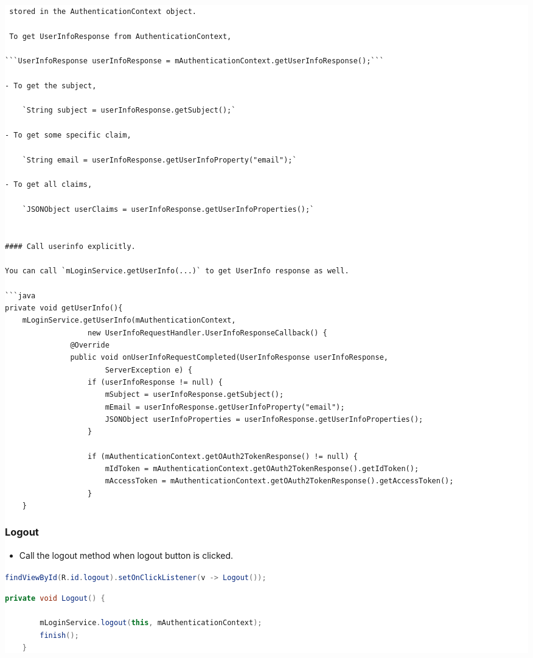 ```
 stored in the AuthenticationContext object.
 
 To get UserInfoResponse from AuthenticationContext,

```UserInfoResponse userInfoResponse = mAuthenticationContext.getUserInfoResponse();```
 
- To get the subject,

    `String subject = userInfoResponse.getSubject();`
 
- To get some specific claim,

    `String email = userInfoResponse.getUserInfoProperty("email");`
    
- To get all claims,

    `JSONObject userClaims = userInfoResponse.getUserInfoProperties();`

 
#### Call userinfo explicitly.

You can call `mLoginService.getUserInfo(...)` to get UserInfo response as well. 

```java
private void getUserInfo(){
    mLoginService.getUserInfo(mAuthenticationContext,
                   new UserInfoRequestHandler.UserInfoResponseCallback() {
               @Override
               public void onUserInfoRequestCompleted(UserInfoResponse userInfoResponse,
                       ServerException e) {
                   if (userInfoResponse != null) {
                       mSubject = userInfoResponse.getSubject();
                       mEmail = userInfoResponse.getUserInfoProperty("email");
                       JSONObject userInfoProperties = userInfoResponse.getUserInfoProperties();
                   }
   
                   if (mAuthenticationContext.getOAuth2TokenResponse() != null) {
                       mIdToken = mAuthenticationContext.getOAuth2TokenResponse().getIdToken();
                       mAccessToken = mAuthenticationContext.getOAuth2TokenResponse().getAccessToken();
                   }
    }
```

### Logout

- Call the logout method when logout button is clicked.

```java
findViewById(R.id.logout).setOnClickListener(v -> Logout());

```

```java
private void Logout() {

        mLoginService.logout(this, mAuthenticationContext);
        finish();
    }
```  